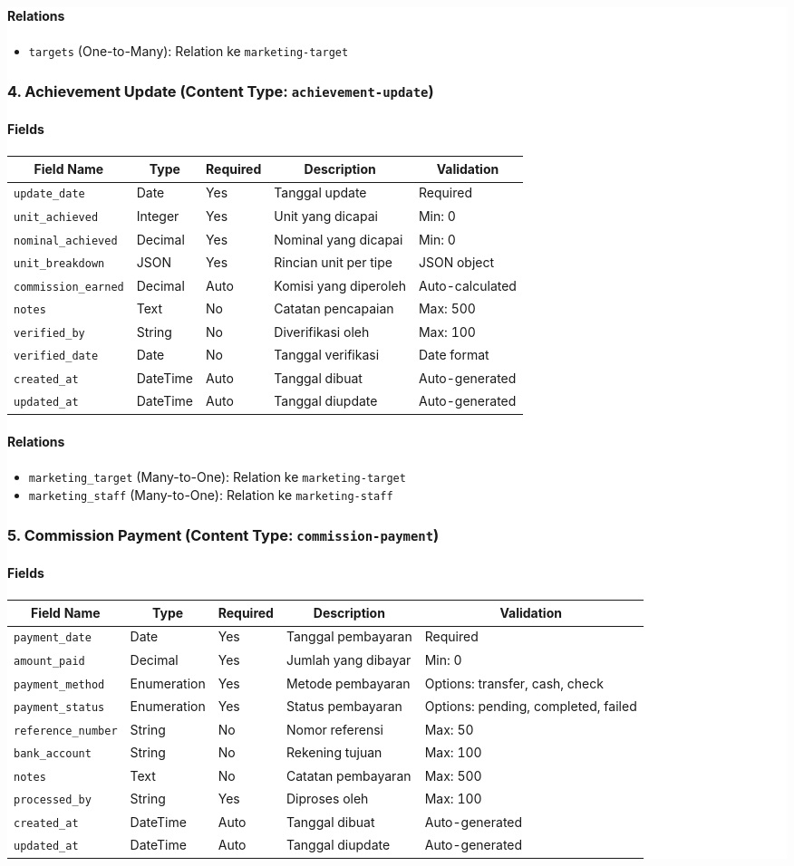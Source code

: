 #### Relations

- `targets` (One-to-Many): Relation ke `marketing-target`

### 4. Achievement Update (Content Type: `achievement-update`)

#### Fields

| Field Name          | Type     | Required | Description           | Validation      |
| ------------------- | -------- | -------- | --------------------- | --------------- |
| `update_date`       | Date     | Yes      | Tanggal update        | Required        |
| `unit_achieved`     | Integer  | Yes      | Unit yang dicapai     | Min: 0          |
| `nominal_achieved`  | Decimal  | Yes      | Nominal yang dicapai  | Min: 0          |
| `unit_breakdown`    | JSON     | Yes      | Rincian unit per tipe | JSON object     |
| `commission_earned` | Decimal  | Auto     | Komisi yang diperoleh | Auto-calculated |
| `notes`             | Text     | No       | Catatan pencapaian    | Max: 500        |
| `verified_by`       | String   | No       | Diverifikasi oleh     | Max: 100        |
| `verified_date`     | Date     | No       | Tanggal verifikasi    | Date format     |
| `created_at`        | DateTime | Auto     | Tanggal dibuat        | Auto-generated  |
| `updated_at`        | DateTime | Auto     | Tanggal diupdate      | Auto-generated  |

#### Relations

- `marketing_target` (Many-to-One): Relation ke `marketing-target`
- `marketing_staff` (Many-to-One): Relation ke `marketing-staff`

### 5. Commission Payment (Content Type: `commission-payment`)

#### Fields

| Field Name         | Type        | Required | Description         | Validation                          |
| ------------------ | ----------- | -------- | ------------------- | ----------------------------------- |
| `payment_date`     | Date        | Yes      | Tanggal pembayaran  | Required                            |
| `amount_paid`      | Decimal     | Yes      | Jumlah yang dibayar | Min: 0                              |
| `payment_method`   | Enumeration | Yes      | Metode pembayaran   | Options: transfer, cash, check      |
| `payment_status`   | Enumeration | Yes      | Status pembayaran   | Options: pending, completed, failed |
| `reference_number` | String      | No       | Nomor referensi     | Max: 50                             |
| `bank_account`     | String      | No       | Rekening tujuan     | Max: 100                            |
| `notes`            | Text        | No       | Catatan pembayaran  | Max: 500                            |
| `processed_by`     | String      | Yes      | Diproses oleh       | Max: 100                            |
| `created_at`       | DateTime    | Auto     | Tanggal dibuat      | Auto-generated                      |
| `updated_at`       | DateTime    | Auto     | Tanggal diupdate    | Auto-generated                      |
